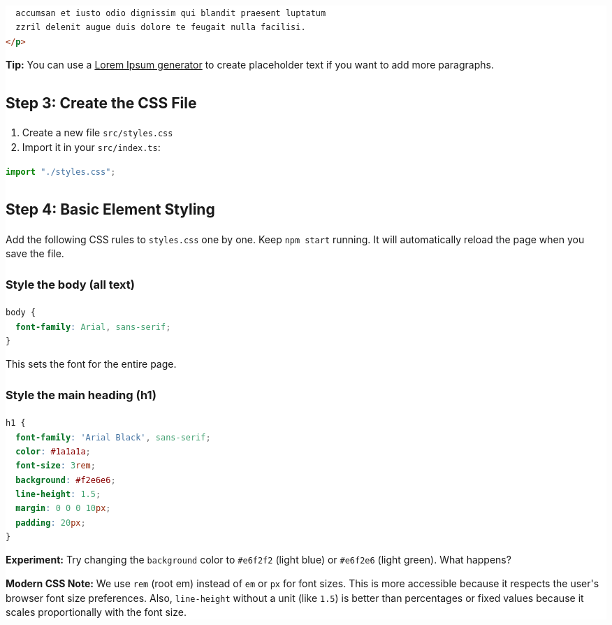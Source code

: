 ```html
  accumsan et iusto odio dignissim qui blandit praesent luptatum 
  zzril delenit augue duis dolore te feugait nulla facilisi.
</p>
```

**Tip:** You can use a [Lorem Ipsum generator](http://www.loremipsum.de/) to create placeholder text if you want to add more paragraphs.

## Step 3: Create the CSS File

1. Create a new file `src/styles.css`
2. Import it in your `src/index.ts`:

```typescript
import "./styles.css";
```

## Step 4: Basic Element Styling

Add the following CSS rules to `styles.css` one by one. Keep `npm start` running. It will automatically reload the page when you save the file.

### Style the body (all text)

```css
body {
  font-family: Arial, sans-serif;
}
```

This sets the font for the entire page.

### Style the main heading (h1)

```css
h1 {
  font-family: 'Arial Black', sans-serif;
  color: #1a1a1a;
  font-size: 3rem;
  background: #f2e6e6;
  line-height: 1.5;
  margin: 0 0 0 10px;
  padding: 20px;
}
```

**Experiment:** Try changing the `background` color to `#e6f2f2` (light blue) or `#e6f2e6` (light green). What happens?

**Modern CSS Note:** We use `rem` (root em) instead of `em` or `px` for font sizes. This is more accessible because it respects the user's browser font size preferences. Also, `line-height` without a unit (like `1.5`) is better than percentages or fixed values because it scales proportionally with the font size.
